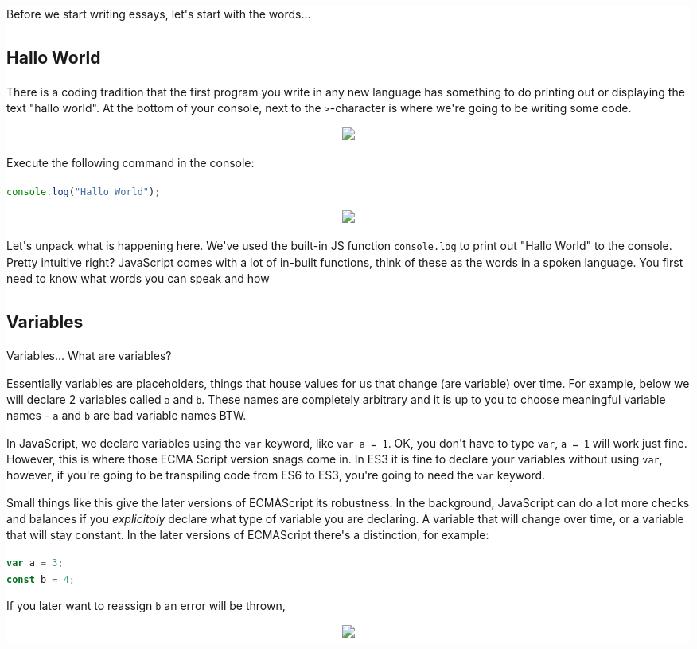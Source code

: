 Before we start writing essays, let's start with the words...

## Hallo World

There is a coding tradition that the first program you write in any new language has something to do printing out or displaying the text "hallo world". At the bottom of your console, next to the `>`-character is where we're going to be writing some code.

<p align="center">
  <img src='./assets/where-to-type.gif' width='530px'>
</p>

Execute the following command in the console:

```javascript
console.log("Hallo World");
```

<p align="center">
  <img src='./assets/hallo-world.gif' width='530px'>
</p>

Let's unpack what is happening here. We've used the built-in JS function `console.log` to print out "Hallo World" to the console. Pretty intuitive right? JavaScript comes with a lot of in-built functions, think of these as the words in a spoken language. You first need to know what words you can speak and how 


## Variables

Variables... What are variables? 

Essentially variables are placeholders, things that house values for us that change (are variable) over time. For example, below we will declare 2 variables called `a` and `b`. These names are completely arbitrary and it is up to you to choose meaningful variable names - `a` and `b` are bad variable names BTW.

In JavaScript, we declare variables using the `var` keyword, like `var a = 1`. OK, you don't have to type `var`, `a = 1` will work just fine. However, this is where those ECMA Script version snags come in. In ES3 it is fine to declare your variables without using `var`, however, if you're going to be transpiling code from ES6 to ES3, you're going to need the `var` keyword. 

Small things like this give the later versions of ECMAScript its robustness. In the background, JavaScript can do a lot more checks and balances if you _explicitoly_ declare what type of variable you are declaring. A variable that will change over time, or a variable that will stay constant. In the later versions of ECMAScript there's a distinction, for example:

```javascript
var a = 3;
const b = 4;
```

If you later want to reassign `b` an error will be thrown,

<p align="center">
  <img src='./assets/const-b.gif' width='530px'>
</p>
